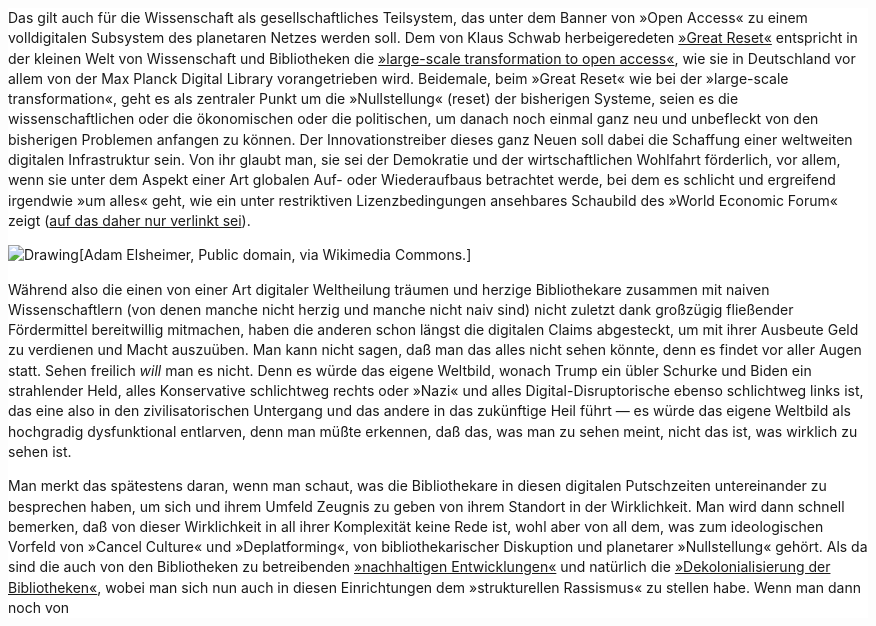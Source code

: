 Das gilt auch für die Wissenschaft als gesellschaftliches
Teilsystem, das unter dem Banner von »Open Access« zu einem
volldigitalen Subsystem des planetaren Netzes werden soll. Dem
von Klaus Schwab herbeigeredeten [»Great
Reset«](https://de.wikipedia.org/wiki/Great_Reset) entspricht in
der kleinen Welt von Wissenschaft und Bibliotheken die
[»large-scale transformation to open
access«](https://uwejochum.github.io/5artikel/2017/09/01/saekulardisruptoren/),
wie sie in Deutschland vor allem von der Max Planck Digital
Library vorangetrieben wird. Beidemale, beim »Great Reset« wie
bei der »large-scale transformation«, geht es als zentraler Punkt
um die »Nullstellung« (reset) der bisherigen Systeme, seien es
die wissenschaftlichen oder die ökonomischen oder die
politischen, um danach noch einmal ganz neu und unbefleckt von
den bisherigen Problemen anfangen zu können. Der
Innovationstreiber dieses ganz Neuen soll dabei die Schaffung
einer weltweiten digitalen Infrastruktur sein.  Von ihr glaubt
man, sie sei der Demokratie und der wirtschaftlichen Wohlfahrt
förderlich, vor allem, wenn sie unter dem Aspekt einer Art
globalen Auf- oder Wiederaufbaus betrachtet werde, bei dem es
schlicht und ergreifend irgendwie »um alles« geht, wie ein unter
restriktiven Lizenzbedingungen ansehbares Schaubild des »World
Economic Forum« zeigt ([auf das daher nur verlinkt
sei](https://intelligence.weforum.org/topics/a1G0X000006OLciUAG?tab=publications)).

<img
src="https://upload.wikimedia.org/wikipedia/commons/8/87/Adam_Elsheimer_-_Der_Brand_von_Troja_%28Alte_Pinakothek%29.jpg"
alt="Drawing" style="width: 700px;"/>[Adam Elsheimer, Public domain, via Wikimedia Commons.]


Während also die einen von einer Art digitaler Weltheilung
träumen und herzige Bibliothekare zusammen mit naiven
Wissenschaftlern (von denen manche nicht herzig und manche nicht
naiv sind) nicht zuletzt dank großzügig fließender Fördermittel
bereitwillig mitmachen, haben die anderen schon längst die
digitalen Claims abgesteckt, um mit ihrer Ausbeute Geld zu
verdienen und Macht auszuüben. Man kann nicht sagen, daß man das
alles nicht sehen könnte, denn es findet vor aller Augen
statt. Sehen freilich *will* man es nicht. Denn es würde das
eigene Weltbild, wonach Trump ein übler Schurke und Biden ein
strahlender Held, alles Konservative schlichtweg rechts oder
»Nazi« und alles Digital-Disruptorische ebenso schlichtweg links
ist, das eine also in den zivilisatorischen Untergang und das
andere in das zukünftige Heil führt — es würde das eigene
Weltbild als hochgradig dysfunktional entlarven, denn man müßte
erkennen, daß das, was man zu sehen meint, nicht das ist, was
wirklich zu sehen ist.

Man merkt das spätestens daran, wenn man schaut, was die
Bibliothekare in diesen digitalen Putschzeiten untereinander zu
besprechen haben, um sich und ihrem Umfeld Zeugnis zu geben von
ihrem Standort in der Wirklichkeit. Man wird dann schnell
bemerken, daß von dieser Wirklichkeit in all ihrer Komplexität
keine Rede ist, wohl aber von all dem, was zum ideologischen
Vorfeld von »Cancel Culture« und »Deplatforming«, von
bibliothekarischer Diskuption und planetarer »Nullstellung«
gehört. Als da sind die auch von den Bibliotheken zu betreibenden
[»nachhaltigen
Entwicklungen«](https://www.inetbib.de/listenarchiv/msg68147.html)
und natürlich die [»Dekolonialisierung der
Bibliotheken«](https://www.inetbib.de/listenarchiv/msg68169.html),
wobei man sich nun auch in diesen Einrichtungen dem
»strukturellen Rassismus« zu stellen habe.  Wenn man dann noch
von